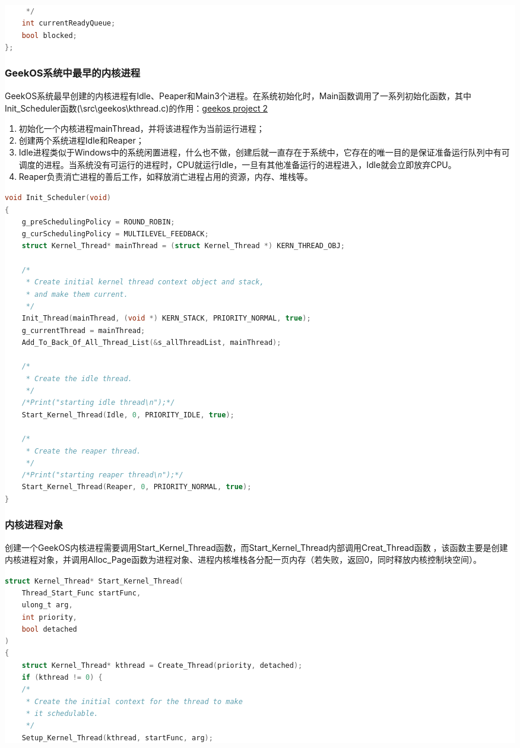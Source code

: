 ```c title="include/kthread.h"
     */
    int currentReadyQueue;
    bool blocked;
};
```

### GeekOS系统中最早的内核进程
GeekOS系统最早创建的内核进程有Idle、Peaper和Main3个进程。在系统初始化时，Main函数调用了一系列初始化函数，其中Init_Scheduler函数(\src\geekos\kthread.c)的作用：[geekos project 2](geekos%20project%202.md)

1. 初始化一个内核进程mainThread，并将该进程作为当前运行进程；
2. 创建两个系统进程Idle和Reaper；
3. Idle进程类似于Windows中的系统闲置进程，什么也不做，创建后就一直存在于系统中，它存在的唯一目的是保证准备运行队列中有可调度的进程。当系统没有可运行的进程时，CPU就运行Idle，一旦有其他准备运行的进程进入，Idle就会立即放弃CPU。
4. Reaper负责消亡进程的善后工作，如释放消亡进程占用的资源，内存、堆栈等。

```c title="\src\geekos\kthread.c"
void Init_Scheduler(void)
{
    g_preSchedulingPolicy = ROUND_ROBIN;     
    g_curSchedulingPolicy = MULTILEVEL_FEEDBACK; 
    struct Kernel_Thread* mainThread = (struct Kernel_Thread *) KERN_THREAD_OBJ;

    /*
     * Create initial kernel thread context object and stack,
     * and make them current.
     */
    Init_Thread(mainThread, (void *) KERN_STACK, PRIORITY_NORMAL, true);
    g_currentThread = mainThread;
    Add_To_Back_Of_All_Thread_List(&s_allThreadList, mainThread);

    /*
     * Create the idle thread.
     */
    /*Print("starting idle thread\n");*/
    Start_Kernel_Thread(Idle, 0, PRIORITY_IDLE, true);

    /*
     * Create the reaper thread.
     */
    /*Print("starting reaper thread\n");*/
    Start_Kernel_Thread(Reaper, 0, PRIORITY_NORMAL, true);
}
```
### 内核进程对象
创建一个GeekOS内核进程需要调用Start_Kernel_Thread函数，而Start_Kernel_Thread内部调用Creat_Thread函数 ，该函数主要是创建内核进程对象，并调用Alloc_Page函数为进程对象、进程内核堆栈各分配一页内存（若失败，返回0，同时释放内核控制块空间）。
```c title="\src\geekos\kthread.c"
struct Kernel_Thread* Start_Kernel_Thread(
    Thread_Start_Func startFunc,
    ulong_t arg,
    int priority,
    bool detached
)
{
    struct Kernel_Thread* kthread = Create_Thread(priority, detached);
    if (kthread != 0) {
    /*
     * Create the initial context for the thread to make
     * it schedulable.
     */
    Setup_Kernel_Thread(kthread, startFunc, arg);

```